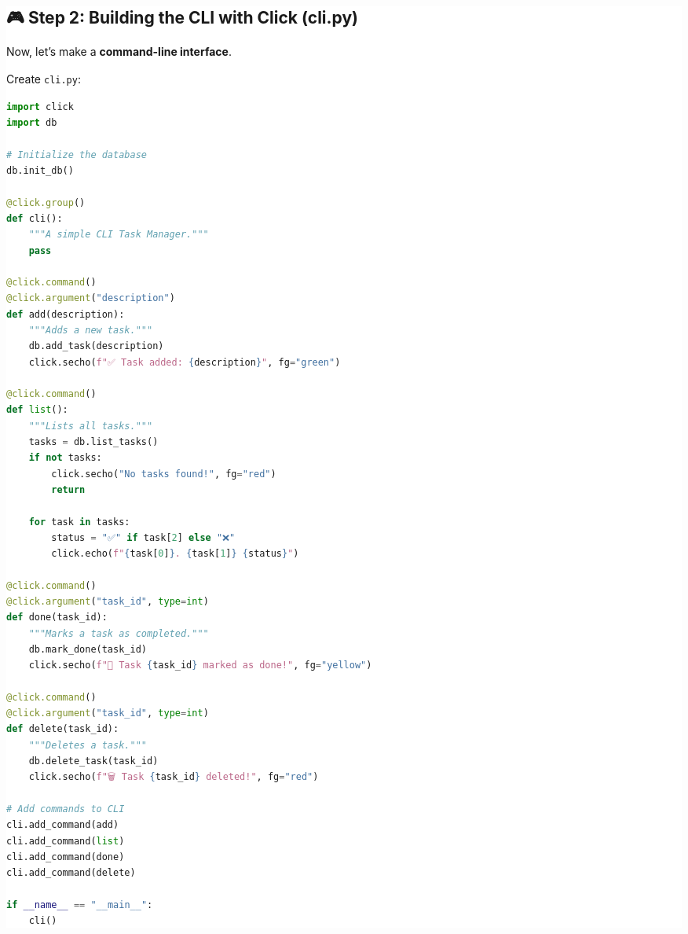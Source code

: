 ## 🎮 Step 2: Building the CLI with Click (cli.py)

Now, let’s make a **command-line interface**.

Create `cli.py`:

```python
import click
import db

# Initialize the database
db.init_db()

@click.group()
def cli():
    """A simple CLI Task Manager."""
    pass

@click.command()
@click.argument("description")
def add(description):
    """Adds a new task."""
    db.add_task(description)
    click.secho(f"✅ Task added: {description}", fg="green")

@click.command()
def list():
    """Lists all tasks."""
    tasks = db.list_tasks()
    if not tasks:
        click.secho("No tasks found!", fg="red")
        return
    
    for task in tasks:
        status = "✅" if task[2] else "❌"
        click.echo(f"{task[0]}. {task[1]} {status}")

@click.command()
@click.argument("task_id", type=int)
def done(task_id):
    """Marks a task as completed."""
    db.mark_done(task_id)
    click.secho(f"🎉 Task {task_id} marked as done!", fg="yellow")

@click.command()
@click.argument("task_id", type=int)
def delete(task_id):
    """Deletes a task."""
    db.delete_task(task_id)
    click.secho(f"🗑️ Task {task_id} deleted!", fg="red")

# Add commands to CLI
cli.add_command(add)
cli.add_command(list)
cli.add_command(done)
cli.add_command(delete)

if __name__ == "__main__":
    cli()
```
